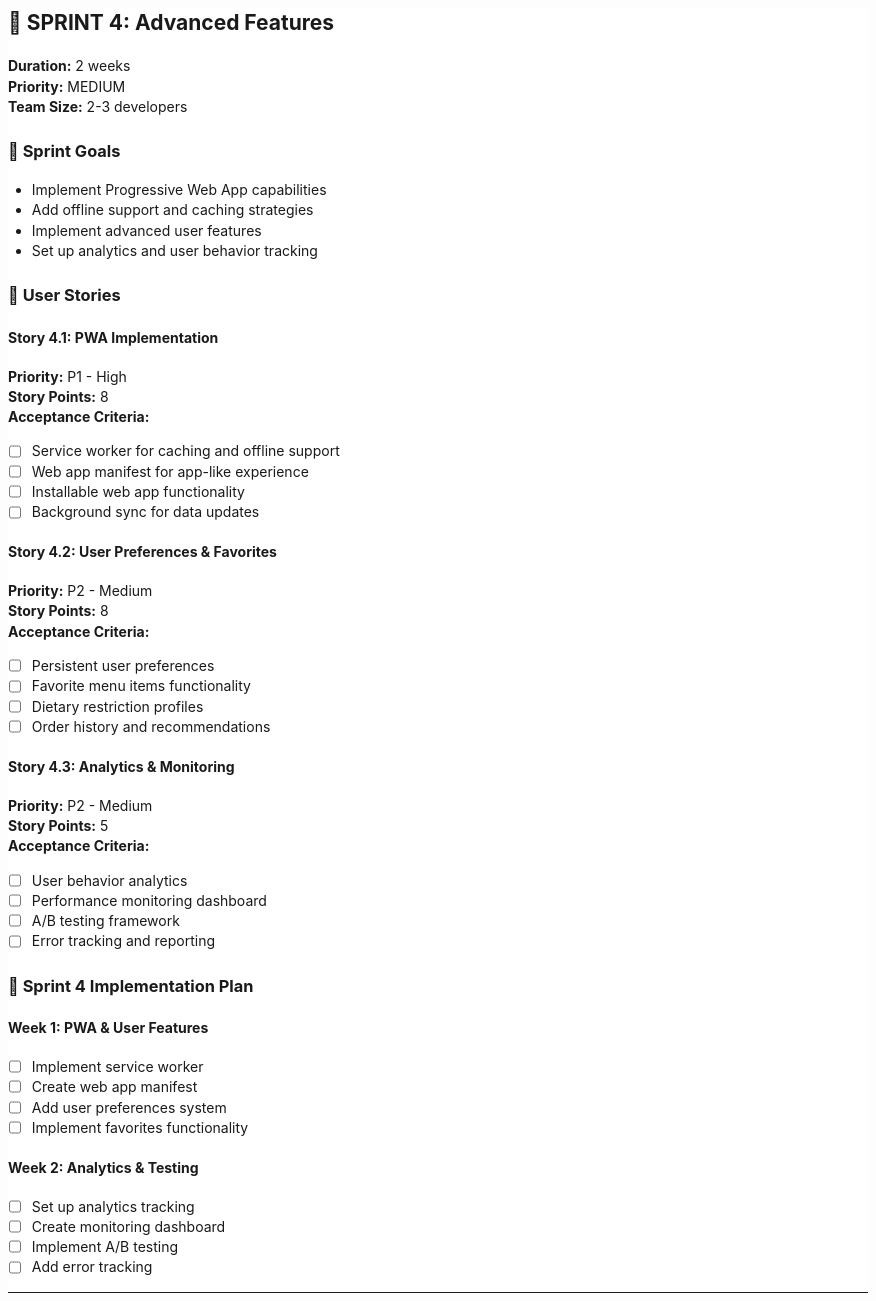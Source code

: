
## 🚀 **SPRINT 4: Advanced Features**
**Duration:** 2 weeks  
**Priority:** MEDIUM  
**Team Size:** 2-3 developers

### 🎯 **Sprint Goals**
- Implement Progressive Web App capabilities
- Add offline support and caching strategies
- Implement advanced user features
- Set up analytics and user behavior tracking

### 📝 **User Stories**

#### **Story 4.1: PWA Implementation**
**Priority:** P1 - High  
**Story Points:** 8  
**Acceptance Criteria:**
- [ ] Service worker for caching and offline support
- [ ] Web app manifest for app-like experience
- [ ] Installable web app functionality
- [ ] Background sync for data updates

#### **Story 4.2: User Preferences & Favorites**
**Priority:** P2 - Medium  
**Story Points:** 8  
**Acceptance Criteria:**
- [ ] Persistent user preferences
- [ ] Favorite menu items functionality
- [ ] Dietary restriction profiles
- [ ] Order history and recommendations

#### **Story 4.3: Analytics & Monitoring**
**Priority:** P2 - Medium  
**Story Points:** 5  
**Acceptance Criteria:**
- [ ] User behavior analytics
- [ ] Performance monitoring dashboard
- [ ] A/B testing framework
- [ ] Error tracking and reporting

### 🔧 **Sprint 4 Implementation Plan**

#### **Week 1: PWA & User Features**
- [ ] Implement service worker
- [ ] Create web app manifest
- [ ] Add user preferences system
- [ ] Implement favorites functionality

#### **Week 2: Analytics & Testing**
- [ ] Set up analytics tracking
- [ ] Create monitoring dashboard
- [ ] Implement A/B testing
- [ ] Add error tracking

---